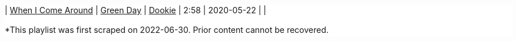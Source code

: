 | [When I Come Around](https://open.spotify.com/track/1Dr1fXbc2IxaK1Mu8P8Khz) | [Green Day](https://open.spotify.com/artist/7oPftvlwr6VrsViSDV7fJY) | [Dookie](https://open.spotify.com/album/4uG8q3GPuWHQlRbswMIRS6) | 2:58 | 2020-05-22 |  |

\*This playlist was first scraped on 2022-06-30. Prior content cannot be recovered.
